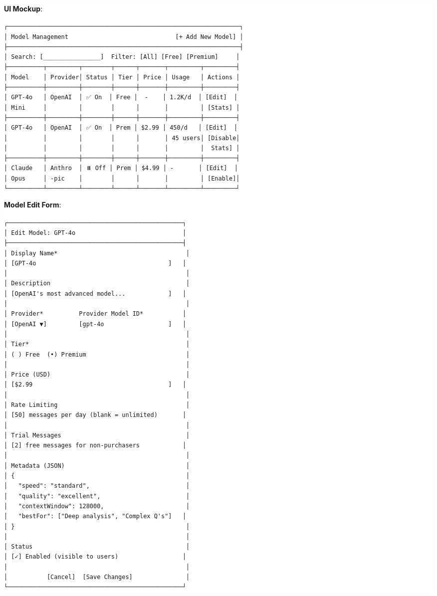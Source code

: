 **UI Mockup**:

```
┌─────────────────────────────────────────────────────────────────┐
│ Model Management                              [+ Add New Model] │
├─────────────────────────────────────────────────────────────────┤
│ Search: [________________]  Filter: [All] [Free] [Premium]     │
├──────────┬─────────┬────────┬──────┬───────┬─────────┬─────────┤
│ Model    │ Provider│ Status │ Tier │ Price │ Usage   │ Actions │
├──────────┼─────────┼────────┼──────┼───────┼─────────┼─────────┤
│ GPT-4o   │ OpenAI  │ ✅ On  │ Free │  -    │ 1.2K/d  │ [Edit]  │
│ Mini     │         │        │      │       │         │ [Stats] │
├──────────┼─────────┼────────┼──────┼───────┼─────────┼─────────┤
│ GPT-4o   │ OpenAI  │ ✅ On  │ Prem │ $2.99 │ 450/d   │ [Edit]  │
│          │         │        │      │       │ 45 users│ [Disable│
│          │         │        │      │       │         │  Stats] │
├──────────┼─────────┼────────┼──────┼───────┼─────────┼─────────┤
│ Claude   │ Anthro  │ ⏸️ Off │ Prem │ $4.99 │ -       │ [Edit]  │
│ Opus     │ -pic    │        │      │       │         │ [Enable]│
└──────────┴─────────┴────────┴──────┴───────┴─────────┴─────────┘
```

**Model Edit Form**:
```
┌─────────────────────────────────────────────────┐
│ Edit Model: GPT-4o                              │
├─────────────────────────────────────────────────┤
│ Display Name*                                    │
│ [GPT-4o                                     ]   │
│                                                  │
│ Description                                      │
│ [OpenAI's most advanced model...            ]   │
│                                                  │
│ Provider*          Provider Model ID*           │
│ [OpenAI ▼]         [gpt-4o                  ]   │
│                                                  │
│ Tier*                                            │
│ ( ) Free  (•) Premium                            │
│                                                  │
│ Price (USD)                                      │
│ [$2.99                                      ]   │
│                                                  │
│ Rate Limiting                                    │
│ [50] messages per day (blank = unlimited)       │
│                                                  │
│ Trial Messages                                   │
│ [2] free messages for non-purchasers            │
│                                                  │
│ Metadata (JSON)                                  │
│ {                                                │
│   "speed": "standard",                           │
│   "quality": "excellent",                        │
│   "contextWindow": 128000,                       │
│   "bestFor": ["Deep analysis", "Complex Q's"]   │
│ }                                                │
│                                                  │
│ Status                                           │
│ [✓] Enabled (visible to users)                  │
│                                                  │
│           [Cancel]  [Save Changes]               │
└─────────────────────────────────────────────────┘
```
